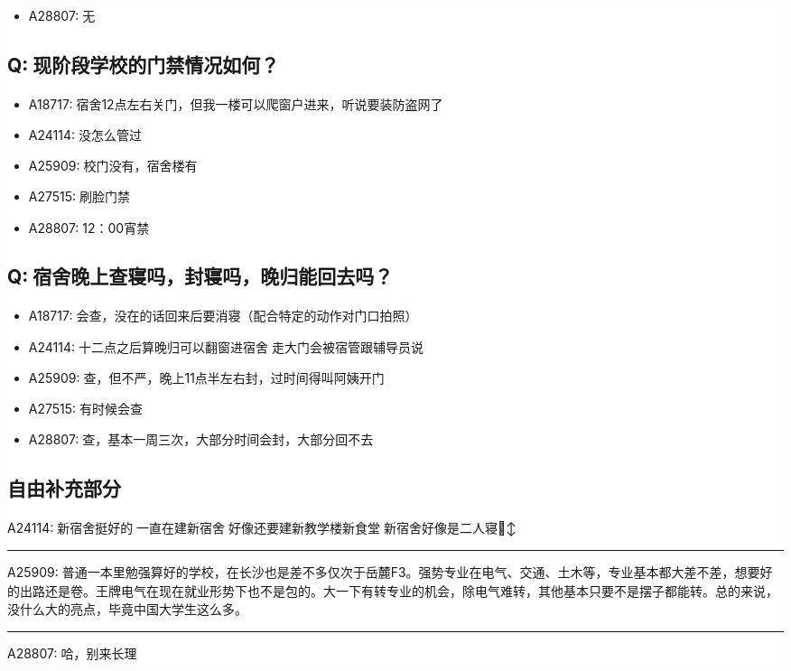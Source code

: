 - A28807: 无

## Q: 现阶段学校的门禁情况如何？

- A18717: 宿舍12点左右关门，但我一楼可以爬窗户进来，听说要装防盗网了

- A24114: 没怎么管过

- A25909: 校门没有，宿舍楼有

- A27515: 刷脸门禁

- A28807: 12：00宵禁

## Q: 宿舍晚上查寝吗，封寝吗，晚归能回去吗？

- A18717: 会查，没在的话回来后要消寝（配合特定的动作对门口拍照）

- A24114: 十二点之后算晚归可以翻窗进宿舍 走大门会被宿管跟辅导员说

- A25909: 查，但不严，晚上11点半左右封，过时间得叫阿姨开门

- A27515: 有时候会查

- A28807: 查，基本一周三次，大部分时间会封，大部分回不去

## 自由补充部分

A24114: 新宿舍挺好的 一直在建新宿舍 好像还要建新教学楼新食堂 新宿舍好像是二人寝🙂‍↕️

***

A25909: 普通一本里勉强算好的学校，在长沙也是差不多仅次于岳麓F3。强势专业在电气、交通、土木等，专业基本都大差不差，想要好的出路还是卷。王牌电气在现在就业形势下也不是包的。大一下有转专业的机会，除电气难转，其他基本只要不是摆子都能转。总的来说，没什么大的亮点，毕竟中国大学生这么多。

***

A28807: 哈，别来长理